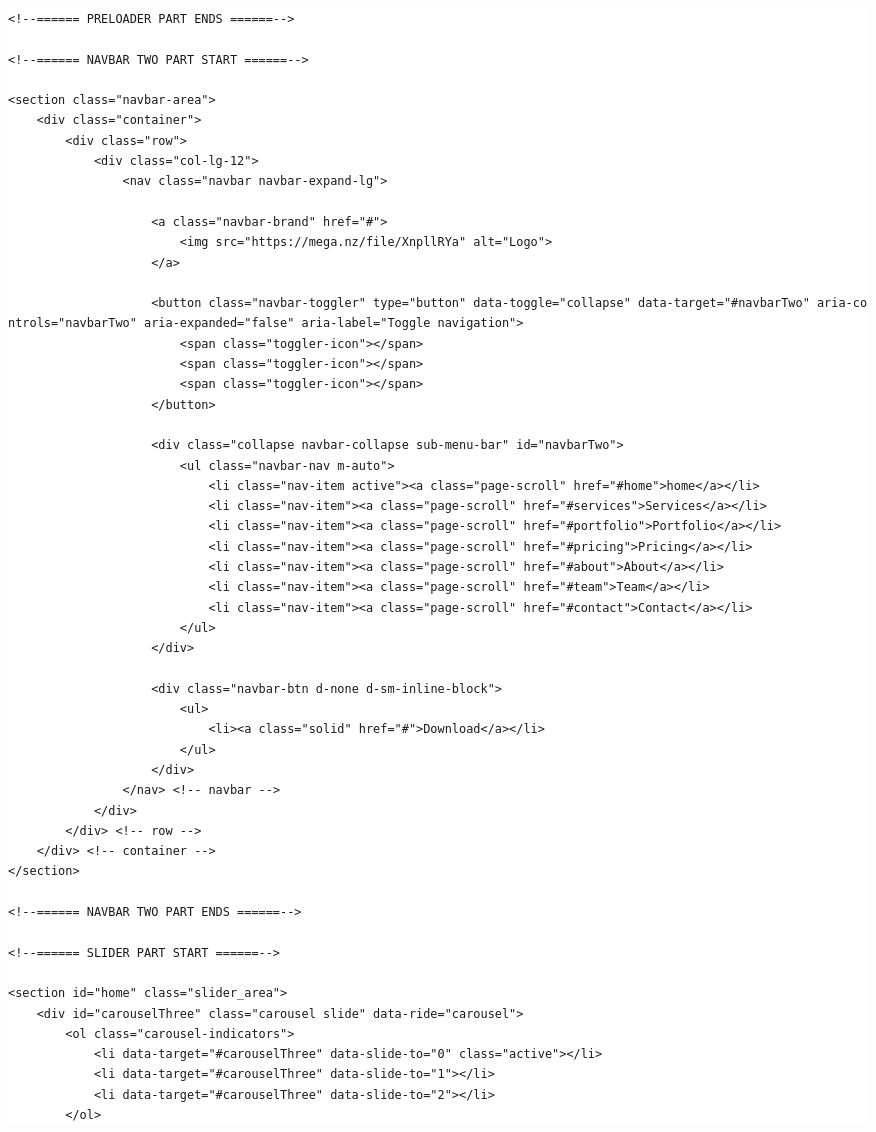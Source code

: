     <!--====== PRELOADER PART ENDS ======-->
    
    <!--====== NAVBAR TWO PART START ======-->

    <section class="navbar-area">
        <div class="container">
            <div class="row">
                <div class="col-lg-12">
                    <nav class="navbar navbar-expand-lg">
                       
                        <a class="navbar-brand" href="#">
                            <img src="https://mega.nz/file/XnpllRYa" alt="Logo">
                        </a>
                        
                        <button class="navbar-toggler" type="button" data-toggle="collapse" data-target="#navbarTwo" aria-controls="navbarTwo" aria-expanded="false" aria-label="Toggle navigation">
                            <span class="toggler-icon"></span>
                            <span class="toggler-icon"></span>
                            <span class="toggler-icon"></span>
                        </button>

                        <div class="collapse navbar-collapse sub-menu-bar" id="navbarTwo">
                            <ul class="navbar-nav m-auto">
                                <li class="nav-item active"><a class="page-scroll" href="#home">home</a></li>
                                <li class="nav-item"><a class="page-scroll" href="#services">Services</a></li>
                                <li class="nav-item"><a class="page-scroll" href="#portfolio">Portfolio</a></li>
                                <li class="nav-item"><a class="page-scroll" href="#pricing">Pricing</a></li>
                                <li class="nav-item"><a class="page-scroll" href="#about">About</a></li>
                                <li class="nav-item"><a class="page-scroll" href="#team">Team</a></li>
                                <li class="nav-item"><a class="page-scroll" href="#contact">Contact</a></li>
                            </ul>
                        </div>
                        
                        <div class="navbar-btn d-none d-sm-inline-block">
                            <ul>
                                <li><a class="solid" href="#">Download</a></li>
                            </ul>
                        </div>
                    </nav> <!-- navbar -->
                </div>
            </div> <!-- row -->
        </div> <!-- container -->
    </section>

    <!--====== NAVBAR TWO PART ENDS ======-->
    
    <!--====== SLIDER PART START ======-->

    <section id="home" class="slider_area">
        <div id="carouselThree" class="carousel slide" data-ride="carousel">
            <ol class="carousel-indicators">
                <li data-target="#carouselThree" data-slide-to="0" class="active"></li>
                <li data-target="#carouselThree" data-slide-to="1"></li>
                <li data-target="#carouselThree" data-slide-to="2"></li>
            </ol>
